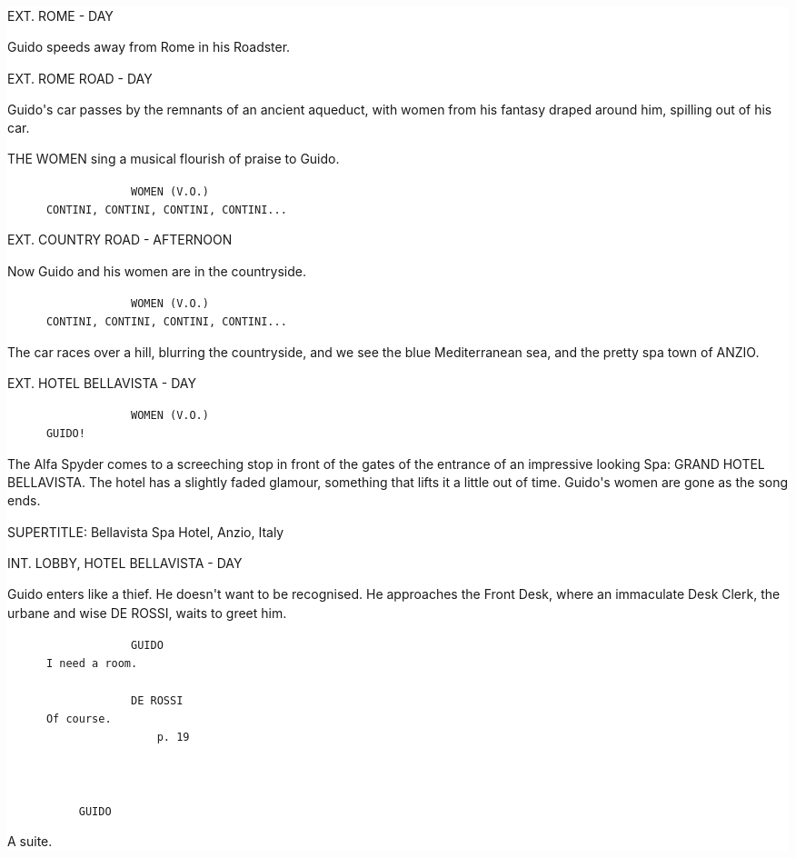 

EXT. ROME - DAY

Guido speeds away from Rome in his Roadster.


EXT. ROME ROAD - DAY

Guido's car passes by the remnants of an ancient
aqueduct, with women from his fantasy draped around
him, spilling out of his car.

THE WOMEN sing a musical flourish of praise to Guido.

                       WOMEN (V.O.)
          CONTINI, CONTINI, CONTINI, CONTINI...


EXT. COUNTRY ROAD - AFTERNOON

Now Guido and his women are in the countryside.

                       WOMEN (V.O.)
          CONTINI, CONTINI, CONTINI, CONTINI...

The car races over a hill, blurring the countryside,
and we see the blue Mediterranean sea, and the pretty
spa town of ANZIO.


EXT. HOTEL BELLAVISTA - DAY

                       WOMEN (V.O.)
          GUIDO!

The Alfa Spyder comes to a screeching stop in front of
the gates of the entrance of an impressive looking Spa:
GRAND HOTEL BELLAVISTA. The hotel has a slightly faded
glamour, something that lifts it a little out of time.
Guido's women are gone as the song ends.

SUPERTITLE: Bellavista Spa Hotel, Anzio, Italy


INT. LOBBY, HOTEL BELLAVISTA - DAY

Guido enters like a thief. He doesn't want to be
recognised. He approaches the Front Desk, where an
immaculate Desk Clerk, the urbane and wise DE ROSSI,
waits to greet him.

                       GUIDO
          I need a room.

                       DE ROSSI
          Of course.
                           p. 19



               GUIDO
A suite.
